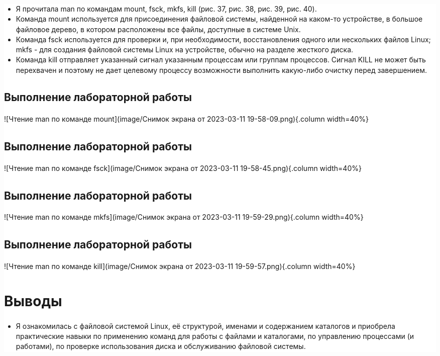 - Я прочитала man по командам mount, fsck, mkfs, kill (рис. 37, рис. 38, рис. 39, рис. 40). 
- Команда mount используется для присоединения файловой системы, найденной на каком-то устройстве, в большое файловое дерево, в котором расположены все файлы, доступные в системе Unix. 
- Команда fsck используется для проверки и, при необходимости, восстановления одного или нескольких файлов Linux; mkfs - для создания файловой системы Linux на устройстве, обычно на разделе жесткого диска. 
- Команда kill отправляет указанный сигнал указанным процессам или группам процессов. Сигнал KILL не может быть перехвачен и поэтому не дает целевому процессу возможности выполнить какую-либо очистку перед завершением. 

## Выполнение лабораторной работы

![Чтение man по команде mount](image/Снимок экрана от 2023-03-11 19-58-09.png){.column width=40%}

## Выполнение лабораторной работы

![Чтение man по команде fsck](image/Снимок экрана от 2023-03-11 19-58-45.png){.column width=40%}

## Выполнение лабораторной работы

![Чтение man по команде mkfs](image/Снимок экрана от 2023-03-11 19-59-29.png){.column width=40%}

## Выполнение лабораторной работы

![Чтение man по команде kill](image/Снимок экрана от 2023-03-11 19-59-57.png){.column width=40%}

# Выводы

- Я ознакомилась с файловой системой Linux, её структурой, именами и содержанием каталогов и приобрела практические навыки по применению команд для работы с файлами и каталогами, по управлению процессами (и работами), по проверке использования диска и обслуживанию файловой системы.


